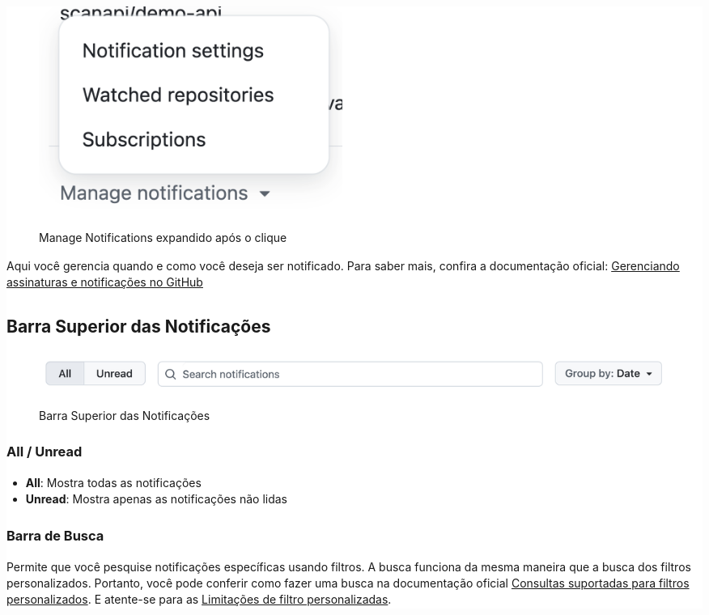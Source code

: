 <figure><img src="../../.gitbook/assets/image (9) (3).png" alt="Managed Notifications expandido após clicar na seta. Contém 3 opções: Notification Settings, Watched Repositories e Subscriptions" width="375"><figcaption><p>Manage Notifications expandido após o clique</p></figcaption></figure>

Aqui você gerencia quando e como você deseja ser notificado. Para saber mais, confira a documentação oficial: [Gerenciando assinaturas e notificações no GitHub](https://docs.github.com/pt/account-and-profile/managing-subscriptions-and-notifications-on-github)

## **Barra Superior das Notificações**

<figure><img src="../../.gitbook/assets/image (11) (3).png" alt="Barra Superior das Notificações. Contém um filtro All/Unread, uma barra de busca e um botão escrito Group By: Date com uma seta ao lado"><figcaption><p>Barra Superior das Notificações</p></figcaption></figure>

### **All / Unread**

* **All**: Mostra todas as notificações
* **Unread**: Mostra apenas as notificações não lidas

### **Barra de Busca**&#x20;

Permite que você pesquise notificações específicas usando filtros. A busca funciona da mesma maneira que a busca dos filtros personalizados. Portanto, você pode conferir como fazer uma busca na documentação oficial [Consultas suportadas para filtros personalizados](https://docs.github.com/pt/account-and-profile/managing-subscriptions-and-notifications-on-github/viewing-and-triaging-notifications/managing-notifications-from-your-inbox#supported-queries-for-custom-filters). E atente-se para as [Limitações de filtro personalizadas](https://docs.github.com/pt/account-and-profile/managing-subscriptions-and-notifications-on-github/viewing-and-triaging-notifications/managing-notifications-from-your-inbox#custom-filter-limitations).
